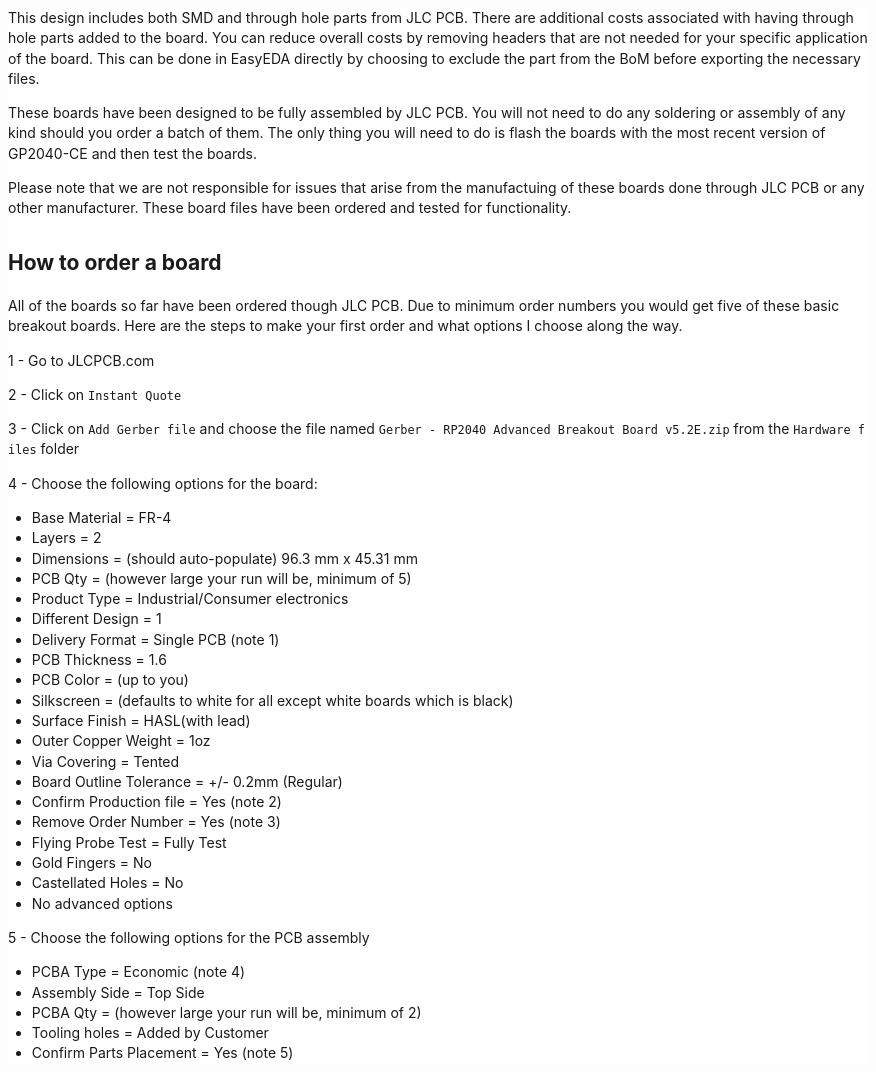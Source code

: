 This design includes both SMD and through hole parts from JLC PCB.  There are additional costs associated with having through hole parts added to the board.  You can reduce overall costs by removing headers that are not needed for your specific application of the board.  This can be done in EasyEDA directly by choosing to exclude the part from the BoM before exporting the necessary files.

These boards have been designed to be fully assembled by JLC PCB.  You will not need to do any soldering or assembly of any kind should you order a batch of them.  The only thing you will need to do is flash the boards with the most recent version of GP2040-CE and then test the boards.

Please note that we are not responsible for issues that arise from the manufactuing of these boards done through JLC PCB or any other manufacturer.  These board files have been ordered and tested for functionality.  

## How to order a board

All of the boards so far have been ordered though JLC PCB.  Due to minimum order numbers you would get five of these basic breakout boards.  Here are the steps to make your first order and what options I choose along the way.

1 - Go to JLCPCB.com<br/>

2 - Click on `Instant Quote`<br/>

3 - Click on `Add Gerber file` and choose the file named `Gerber - RP2040 Advanced Breakout Board v5.2E.zip` from the `Hardware files` folder<br/>

4 - Choose the following options for the board:<br/>
- Base Material = FR-4<br/>
- Layers = 2<br/>
- Dimensions = (should auto-populate) 96.3 mm x 45.31 mm<br/>
- PCB Qty = (however large your run will be, minimum of 5)<br/>
- Product Type = Industrial/Consumer electronics<br/>
- Different Design = 1<br/>
- Delivery Format = Single PCB (note 1)<br/>
- PCB Thickness = 1.6<br/>
- PCB Color = (up to you)<br/>
- Silkscreen = (defaults to white for all except white boards which is black)<br/>
- Surface Finish = HASL(with lead)<br/>
- Outer Copper Weight = 1oz<br/>
- Via Covering = Tented<br/>
- Board Outline Tolerance = +/- 0.2mm (Regular)<br/>
- Confirm Production file = Yes (note 2)<br/>
- Remove Order Number = Yes (note 3)<br/>
- Flying Probe Test = Fully Test<br/>
- Gold Fingers = No<br/>
- Castellated Holes = No<br/>
- No advanced options<br/>

5 - Choose the following options for the PCB assembly
- PCBA Type = Economic (note 4)<br/>
- Assembly Side = Top Side<br/>
- PCBA Qty = (however large your run will be, minimum of 2)<br/>
- Tooling holes = Added by Customer<br/>
- Confirm Parts Placement = Yes (note 5)<br/>
